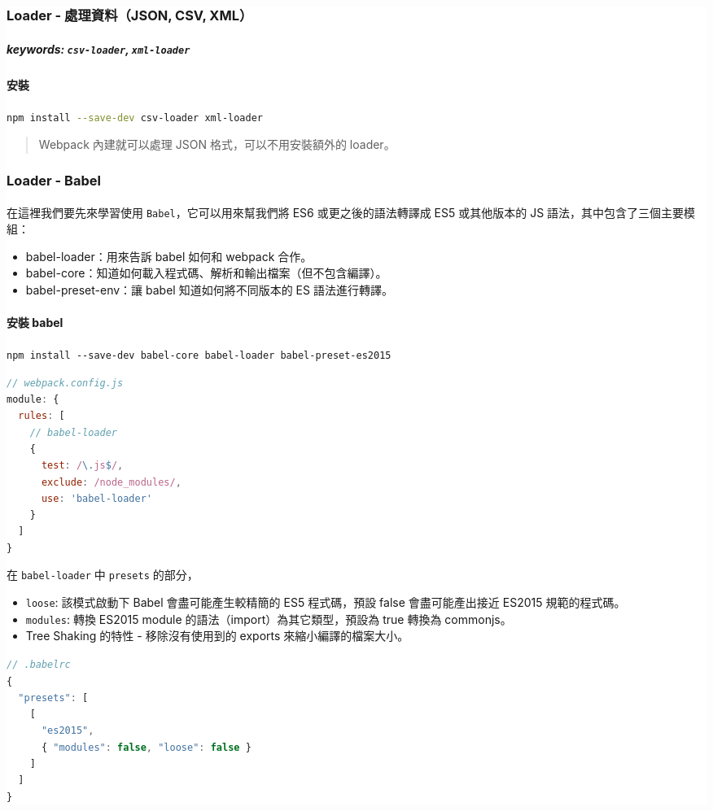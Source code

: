 ### Loader - 處理資料（JSON, CSV, XML）

##### keywords: `csv-loader`, `xml-loader`

#### 安裝

```bash
npm install --save-dev csv-loader xml-loader
```

> Webpack 內建就可以處理 JSON 格式，可以不用安裝額外的 loader。

### Loader - Babel

在這裡我們要先來學習使用 `Babel`，它可以用來幫我們將 ES6 或更之後的語法轉譯成 ES5 或其他版本的 JS 語法，其中包含了三個主要模組：
- babel-loader：用來告訴 babel 如何和 webpack 合作。
- babel-core：知道如何載入程式碼、解析和輸出檔案（但不包含編譯）。
- babel-preset-env：讓 babel 知道如何將不同版本的 ES 語法進行轉譯。

#### 安裝 babel

```shell
npm install --save-dev babel-core babel-loader babel-preset-es2015
```

```javascript
// webpack.config.js
module: {
  rules: [
    // babel-loader
    {
      test: /\.js$/,
      exclude: /node_modules/,
      use: 'babel-loader'
    }
  ]
}
```

在 `babel-loader` 中 `presets` 的部分，
- `loose`: 該模式啟動下 Babel 會盡可能產生較精簡的 ES5 程式碼，預設 false 會盡可能產出接近 ES2015 規範的程式碼。
- `modules`: 轉換 ES2015 module 的語法（import）為其它類型，預設為 true 轉換為 commonjs。
- Tree Shaking 的特性 - 移除沒有使用到的 exports 來縮小編譯的檔案大小。

```javascript
// .babelrc
{
  "presets": [
    [
      "es2015",
      { "modules": false, "loose": false }
    ]
  ]
}
```
